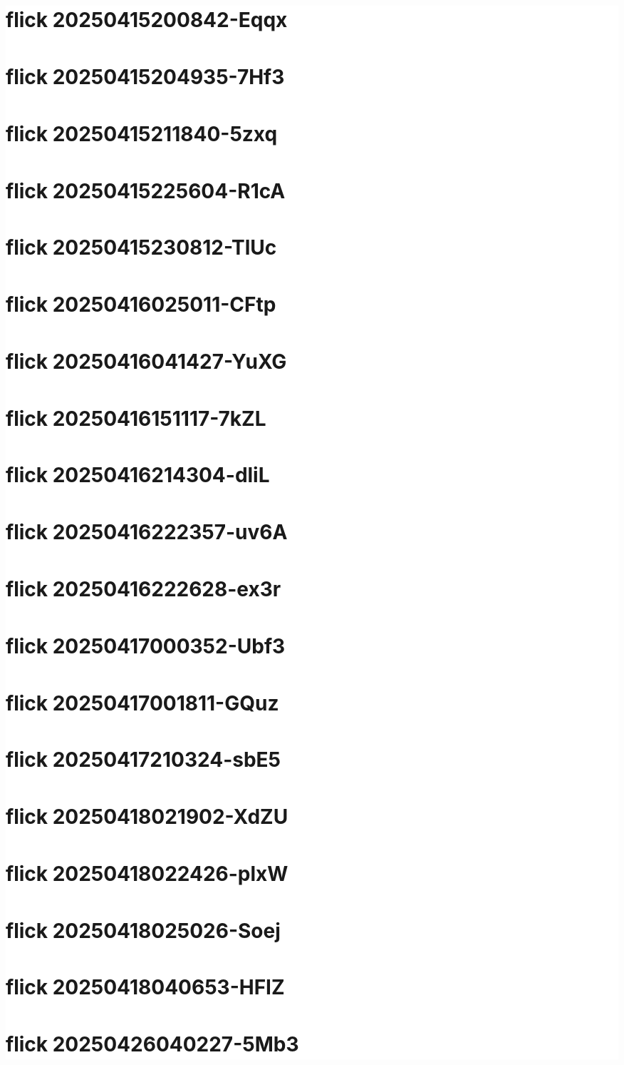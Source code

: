 # flick 20250415200842-Eqqx
# flick 20250415204935-7Hf3
# flick 20250415211840-5zxq
# flick 20250415225604-R1cA
# flick 20250415230812-TlUc
# flick 20250416025011-CFtp
# flick 20250416041427-YuXG
# flick 20250416151117-7kZL
# flick 20250416214304-dliL
# flick 20250416222357-uv6A
# flick 20250416222628-ex3r
# flick 20250417000352-Ubf3
# flick 20250417001811-GQuz
# flick 20250417210324-sbE5
# flick 20250418021902-XdZU
# flick 20250418022426-plxW
# flick 20250418025026-Soej
# flick 20250418040653-HFIZ
# flick 20250426040227-5Mb3
